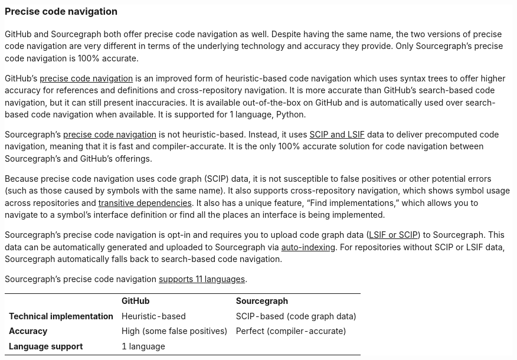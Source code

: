 

### Precise code navigation

GitHub and Sourcegraph both offer precise code navigation as well. Despite having the same name, the two versions of precise code navigation are very different in terms of the underlying technology and accuracy they provide. Only Sourcegraph’s precise code navigation is 100% accurate. 

GitHub’s [precise code navigation](https://docs.github.com/en/repositories/working-with-files/using-files/navigating-code-on-github#precise-and-search-based-navigation) is an improved form of heuristic-based code navigation which uses syntax trees to offer higher accuracy for references and definitions and cross-repository navigation. It is more accurate than GitHub’s search-based code navigation, but it can still present inaccuracies. It is available out-of-the-box on GitHub and is automatically used over search-based code navigation when available. It is supported for 1 language, Python.

Sourcegraph’s [precise code navigation](https://docs.sourcegraph.com/code_navigation/explanations/precise_code_navigation) is not heuristic-based. Instead, it uses [SCIP and LSIF](https://docs.sourcegraph.com/code_navigation/references/indexers) data to deliver precomputed code navigation, meaning that it is fast and compiler-accurate. It is the only 100% accurate solution for code navigation between Sourcegraph’s and GitHub’s offerings. 

Because precise code navigation uses code graph (SCIP) data, it is not susceptible to false positives or other potential errors (such as those caused by symbols with the same name). It also supports cross-repository navigation, which shows symbol usage across repositories and [transitive dependencies](https://docs.sourcegraph.com/code_navigation/explanations/features#beta-dependency-navigation). It also has a unique feature, “Find implementations,” which allows you to navigate to a symbol’s interface definition or find all the places an interface is being implemented.

Sourcegraph’s precise code navigation is opt-in and requires you to upload code graph data ([LSIF or SCIP](https://docs.sourcegraph.com/code_navigation/references/indexers)) to Sourcegraph. This data can be automatically generated and uploaded to Sourcegraph via [auto-indexing](https://docs.sourcegraph.com/code_navigation/explanations/auto_indexing). For repositories without SCIP or LSIF data, Sourcegraph automatically falls back to search-based code navigation.

Sourcegraph’s precise code navigation [supports 11 languages](https://docs.sourcegraph.com/code_navigation/references/indexers). 


<table>
  <tr>
   <td>
   </td>
   <td><strong>GitHub</strong>
   </td>
   <td><strong>Sourcegraph</strong>
   </td>
  </tr>
  <tr>
   <td><strong>Technical implementation</strong>
   </td>
   <td>Heuristic-based
   </td>
   <td>SCIP-based (code graph data)
   </td>
  </tr>
  <tr>
   <td><strong>Accuracy</strong>
   </td>
   <td>High (some false positives)
   </td>
   <td>Perfect (compiler-accurate)
   </td>
  </tr>
  <tr>
   <td><strong>Language support</strong>
   </td>
   <td>1 language